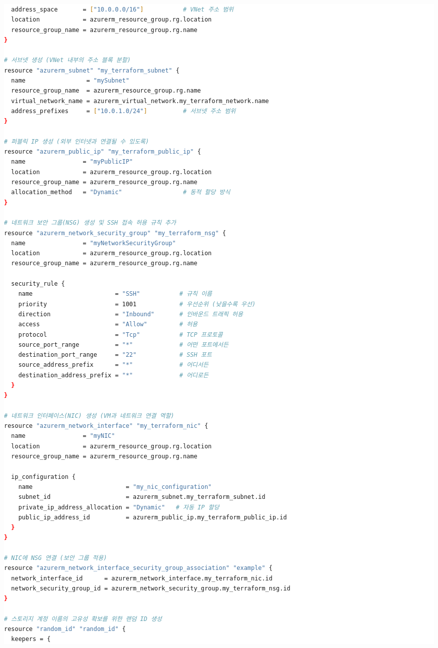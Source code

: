 ```bash
  address_space       = ["10.0.0.0/16"]           # VNet 주소 범위
  location            = azurerm_resource_group.rg.location
  resource_group_name = azurerm_resource_group.rg.name
}

# 서브넷 생성 (VNet 내부의 주소 블록 분할)
resource "azurerm_subnet" "my_terraform_subnet" {
  name                 = "mySubnet"
  resource_group_name  = azurerm_resource_group.rg.name
  virtual_network_name = azurerm_virtual_network.my_terraform_network.name
  address_prefixes     = ["10.0.1.0/24"]          # 서브넷 주소 범위
}

# 퍼블릭 IP 생성 (외부 인터넷과 연결될 수 있도록)
resource "azurerm_public_ip" "my_terraform_public_ip" {
  name                = "myPublicIP"
  location            = azurerm_resource_group.rg.location
  resource_group_name = azurerm_resource_group.rg.name
  allocation_method   = "Dynamic"                 # 동적 할당 방식
}

# 네트워크 보안 그룹(NSG) 생성 및 SSH 접속 허용 규칙 추가
resource "azurerm_network_security_group" "my_terraform_nsg" {
  name                = "myNetworkSecurityGroup"
  location            = azurerm_resource_group.rg.location
  resource_group_name = azurerm_resource_group.rg.name

  security_rule {
    name                       = "SSH"           # 규칙 이름
    priority                   = 1001            # 우선순위 (낮을수록 우선)
    direction                  = "Inbound"       # 인바운드 트래픽 허용
    access                     = "Allow"         # 허용
    protocol                   = "Tcp"           # TCP 프로토콜
    source_port_range          = "*"             # 어떤 포트에서든
    destination_port_range     = "22"            # SSH 포트
    source_address_prefix      = "*"             # 어디서든
    destination_address_prefix = "*"             # 어디로든
  }
}

# 네트워크 인터페이스(NIC) 생성 (VM과 네트워크 연결 역할)
resource "azurerm_network_interface" "my_terraform_nic" {
  name                = "myNIC"
  location            = azurerm_resource_group.rg.location
  resource_group_name = azurerm_resource_group.rg.name

  ip_configuration {
    name                          = "my_nic_configuration"
    subnet_id                     = azurerm_subnet.my_terraform_subnet.id
    private_ip_address_allocation = "Dynamic"   # 자동 IP 할당
    public_ip_address_id          = azurerm_public_ip.my_terraform_public_ip.id
  }
}

# NIC에 NSG 연결 (보안 그룹 적용)
resource "azurerm_network_interface_security_group_association" "example" {
  network_interface_id      = azurerm_network_interface.my_terraform_nic.id
  network_security_group_id = azurerm_network_security_group.my_terraform_nsg.id
}

# 스토리지 계정 이름의 고유성 확보를 위한 랜덤 ID 생성
resource "random_id" "random_id" {
  keepers = {
```